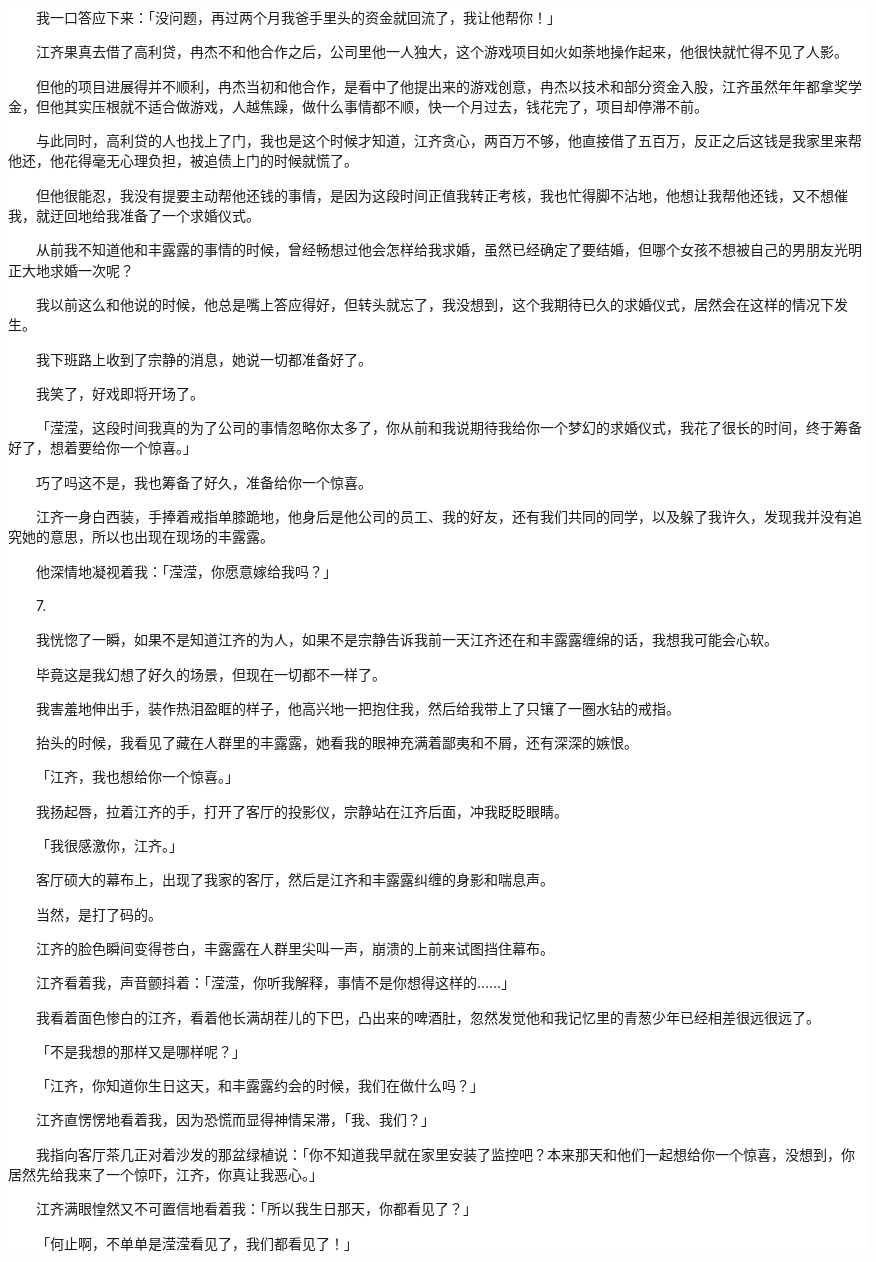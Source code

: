 &emsp;&emsp;我一口答应下来：「没问题，再过两个月我爸手里头的资金就回流了，我让他帮你！」  
  
&emsp;&emsp;江齐果真去借了高利贷，冉杰不和他合作之后，公司里他一人独大，这个游戏项目如火如荼地操作起来，他很快就忙得不见了人影。  
  
&emsp;&emsp;但他的项目进展得并不顺利，冉杰当初和他合作，是看中了他提出来的游戏创意，冉杰以技术和部分资金入股，江齐虽然年年都拿奖学金，但他其实压根就不适合做游戏，人越焦躁，做什么事情都不顺，快一个月过去，钱花完了，项目却停滞不前。  
  
&emsp;&emsp;与此同时，高利贷的人也找上了门，我也是这个时候才知道，江齐贪心，两百万不够，他直接借了五百万，反正之后这钱是我家里来帮他还，他花得毫无心理负担，被追债上门的时候就慌了。  
  
&emsp;&emsp;但他很能忍，我没有提要主动帮他还钱的事情，是因为这段时间正值我转正考核，我也忙得脚不沾地，他想让我帮他还钱，又不想催我，就迂回地给我准备了一个求婚仪式。  
  
&emsp;&emsp;从前我不知道他和丰露露的事情的时候，曾经畅想过他会怎样给我求婚，虽然已经确定了要结婚，但哪个女孩不想被自己的男朋友光明正大地求婚一次呢？  
  
&emsp;&emsp;我以前这么和他说的时候，他总是嘴上答应得好，但转头就忘了，我没想到，这个我期待已久的求婚仪式，居然会在这样的情况下发生。  
  
&emsp;&emsp;我下班路上收到了宗静的消息，她说一切都准备好了。  
  
&emsp;&emsp;我笑了，好戏即将开场了。  
  
&emsp;&emsp;「滢滢，这段时间我真的为了公司的事情忽略你太多了，你从前和我说期待我给你一个梦幻的求婚仪式，我花了很长的时间，终于筹备好了，想着要给你一个惊喜。」  
  
&emsp;&emsp;巧了吗这不是，我也筹备了好久，准备给你一个惊喜。  
  
&emsp;&emsp;江齐一身白西装，手捧着戒指单膝跪地，他身后是他公司的员工、我的好友，还有我们共同的同学，以及躲了我许久，发现我并没有追究她的意思，所以也出现在现场的丰露露。  
  
&emsp;&emsp;他深情地凝视着我：「滢滢，你愿意嫁给我吗？」  
  
&emsp;&emsp;7.  
  
&emsp;&emsp;我恍惚了一瞬，如果不是知道江齐的为人，如果不是宗静告诉我前一天江齐还在和丰露露缠绵的话，我想我可能会心软。  
  
&emsp;&emsp;毕竟这是我幻想了好久的场景，但现在一切都不一样了。  
  
&emsp;&emsp;我害羞地伸出手，装作热泪盈眶的样子，他高兴地一把抱住我，然后给我带上了只镶了一圈水钻的戒指。  
  
&emsp;&emsp;抬头的时候，我看见了藏在人群里的丰露露，她看我的眼神充满着鄙夷和不屑，还有深深的嫉恨。  
  
&emsp;&emsp;「江齐，我也想给你一个惊喜。」  
  
&emsp;&emsp;我扬起唇，拉着江齐的手，打开了客厅的投影仪，宗静站在江齐后面，冲我眨眨眼睛。  
  
&emsp;&emsp;「我很感激你，江齐。」  
  
&emsp;&emsp;客厅硕大的幕布上，出现了我家的客厅，然后是江齐和丰露露纠缠的身影和喘息声。  
  
&emsp;&emsp;当然，是打了码的。  
  
&emsp;&emsp;江齐的脸色瞬间变得苍白，丰露露在人群里尖叫一声，崩溃的上前来试图挡住幕布。  
  
&emsp;&emsp;江齐看着我，声音颤抖着：「滢滢，你听我解释，事情不是你想得这样的……」  
  
&emsp;&emsp;我看着面色惨白的江齐，看着他长满胡茬儿的下巴，凸出来的啤酒肚，忽然发觉他和我记忆里的青葱少年已经相差很远很远了。  
  
&emsp;&emsp;「不是我想的那样又是哪样呢？」  
  
&emsp;&emsp;「江齐，你知道你生日这天，和丰露露约会的时候，我们在做什么吗？」  
  
&emsp;&emsp;江齐直愣愣地看着我，因为恐慌而显得神情呆滞，「我、我们？」  
  
&emsp;&emsp;我指向客厅茶几正对着沙发的那盆绿植说：「你不知道我早就在家里安装了监控吧？本来那天和他们一起想给你一个惊喜，没想到，你居然先给我来了一个惊吓，江齐，你真让我恶心。」  
  
&emsp;&emsp;江齐满眼惶然又不可置信地看着我：「所以我生日那天，你都看见了？」  
  
&emsp;&emsp;「何止啊，不单单是滢滢看见了，我们都看见了！」  
  